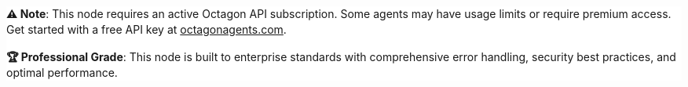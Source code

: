 **⚠️ Note**: This node requires an active Octagon API subscription. Some agents may have usage limits or require premium access. Get started with a free API key at [octagonagents.com](https://octagonagents.com).

**🏆 Professional Grade**: This node is built to enterprise standards with comprehensive error handling, security best practices, and optimal performance. 
